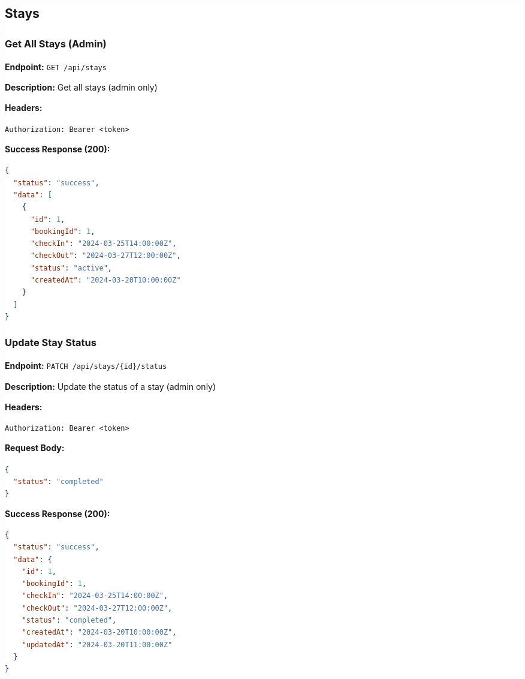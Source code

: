 ## Stays

### Get All Stays (Admin)
**Endpoint:** `GET /api/stays`

**Description:** Get all stays (admin only)

**Headers:**
```
Authorization: Bearer <token>
```

**Success Response (200):**
```json
{
  "status": "success",
  "data": [
    {
      "id": 1,
      "bookingId": 1,
      "checkIn": "2024-03-25T14:00:00Z",
      "checkOut": "2024-03-27T12:00:00Z",
      "status": "active",
      "createdAt": "2024-03-20T10:00:00Z"
    }
  ]
}
```

### Update Stay Status
**Endpoint:** `PATCH /api/stays/{id}/status`

**Description:** Update the status of a stay (admin only)

**Headers:**
```
Authorization: Bearer <token>
```

**Request Body:**
```json
{
  "status": "completed"
}
```

**Success Response (200):**
```json
{
  "status": "success",
  "data": {
    "id": 1,
    "bookingId": 1,
    "checkIn": "2024-03-25T14:00:00Z",
    "checkOut": "2024-03-27T12:00:00Z",
    "status": "completed",
    "createdAt": "2024-03-20T10:00:00Z",
    "updatedAt": "2024-03-20T11:00:00Z"
  }
}
```
